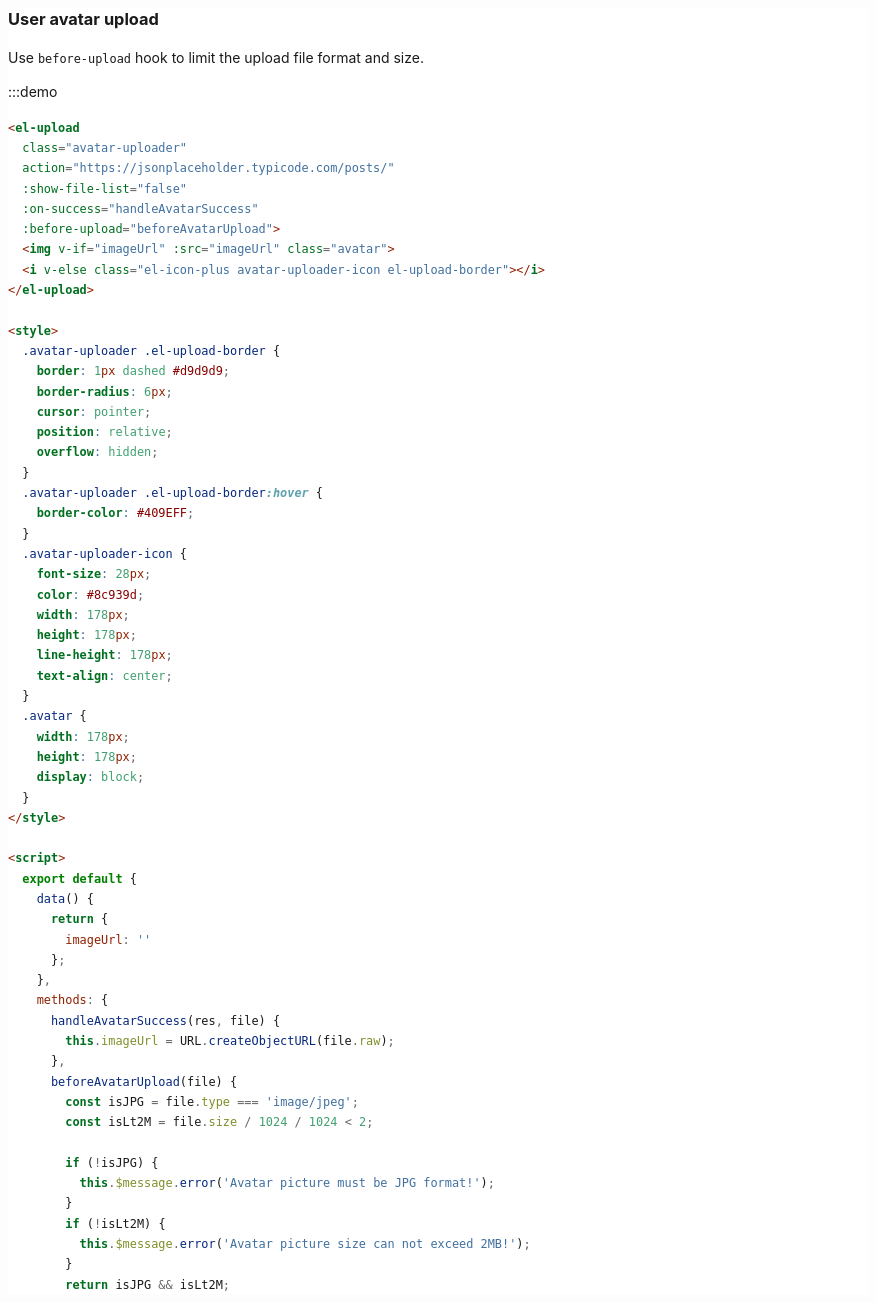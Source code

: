 ### User avatar upload

Use `before-upload` hook to limit the upload file format and size.

:::demo
```html
<el-upload
  class="avatar-uploader"
  action="https://jsonplaceholder.typicode.com/posts/"
  :show-file-list="false"
  :on-success="handleAvatarSuccess"
  :before-upload="beforeAvatarUpload">
  <img v-if="imageUrl" :src="imageUrl" class="avatar">
  <i v-else class="el-icon-plus avatar-uploader-icon el-upload-border"></i>
</el-upload>

<style>
  .avatar-uploader .el-upload-border {
    border: 1px dashed #d9d9d9;
    border-radius: 6px;
    cursor: pointer;
    position: relative;
    overflow: hidden;
  }
  .avatar-uploader .el-upload-border:hover {
    border-color: #409EFF;
  }
  .avatar-uploader-icon {
    font-size: 28px;
    color: #8c939d;
    width: 178px;
    height: 178px;
    line-height: 178px;
    text-align: center;
  }
  .avatar {
    width: 178px;
    height: 178px;
    display: block;
  }
</style>

<script>
  export default {
    data() {
      return {
        imageUrl: ''
      };
    },
    methods: {
      handleAvatarSuccess(res, file) {
        this.imageUrl = URL.createObjectURL(file.raw);
      },
      beforeAvatarUpload(file) {
        const isJPG = file.type === 'image/jpeg';
        const isLt2M = file.size / 1024 / 1024 < 2;

        if (!isJPG) {
          this.$message.error('Avatar picture must be JPG format!');
        }
        if (!isLt2M) {
          this.$message.error('Avatar picture size can not exceed 2MB!');
        }
        return isJPG && isLt2M;
```